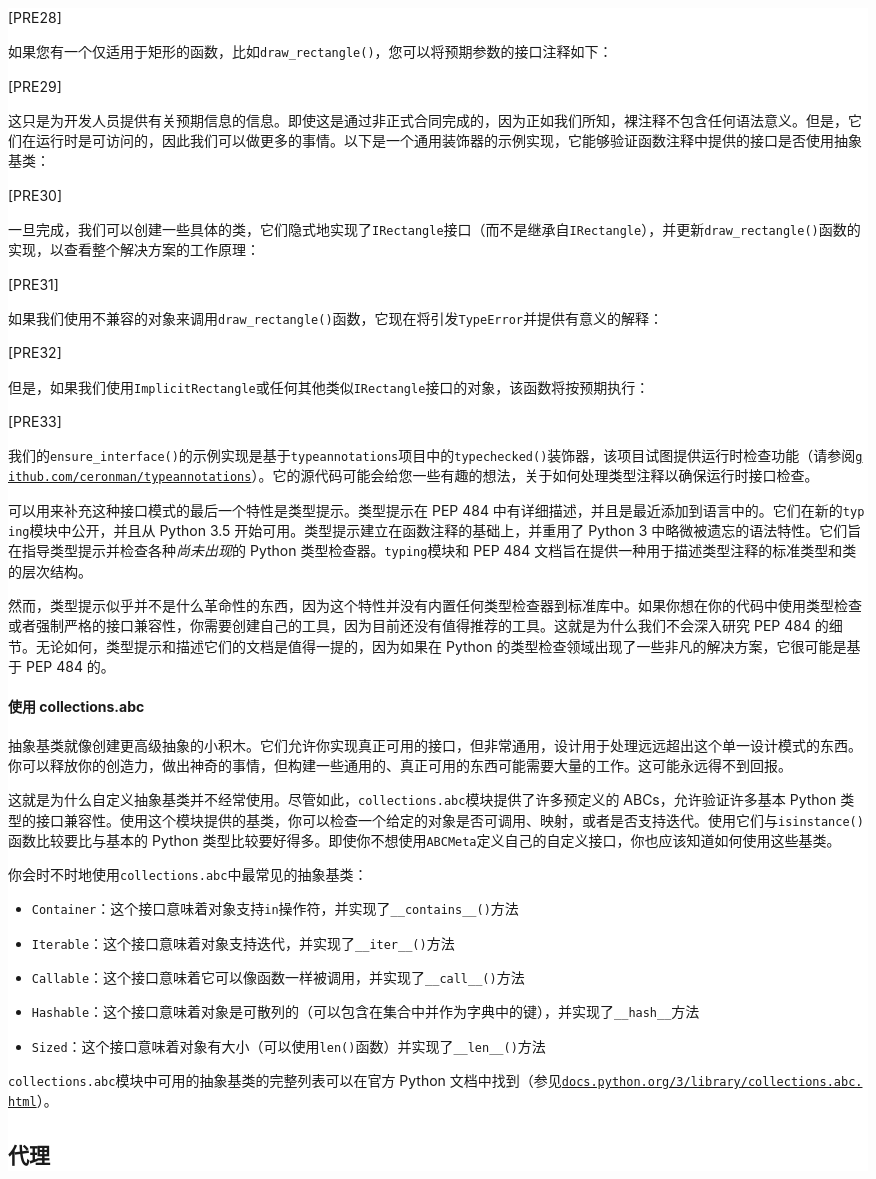 [PRE28]

如果您有一个仅适用于矩形的函数，比如`draw_rectangle()`，您可以将预期参数的接口注释如下：

[PRE29]

这只是为开发人员提供有关预期信息的信息。即使这是通过非正式合同完成的，因为正如我们所知，裸注释不包含任何语法意义。但是，它们在运行时是可访问的，因此我们可以做更多的事情。以下是一个通用装饰器的示例实现，它能够验证函数注释中提供的接口是否使用抽象基类：

[PRE30]

一旦完成，我们可以创建一些具体的类，它们隐式地实现了`IRectangle`接口（而不是继承自`IRectangle`），并更新`draw_rectangle()`函数的实现，以查看整个解决方案的工作原理：

[PRE31]

如果我们使用不兼容的对象来调用`draw_rectangle()`函数，它现在将引发`TypeError`并提供有意义的解释：

[PRE32]

但是，如果我们使用`ImplicitRectangle`或任何其他类似`IRectangle`接口的对象，该函数将按预期执行：

[PRE33]

我们的`ensure_interface()`的示例实现是基于`typeannotations`项目中的`typechecked()`装饰器，该项目试图提供运行时检查功能（请参阅[`github.com/ceronman/typeannotations`](https://github.com/ceronman/typeannotations)）。它的源代码可能会给您一些有趣的想法，关于如何处理类型注释以确保运行时接口检查。

可以用来补充这种接口模式的最后一个特性是类型提示。类型提示在 PEP 484 中有详细描述，并且是最近添加到语言中的。它们在新的`typing`模块中公开，并且从 Python 3.5 开始可用。类型提示建立在函数注释的基础上，并重用了 Python 3 中略微被遗忘的语法特性。它们旨在指导类型提示并检查各种*尚未出现*的 Python 类型检查器。`typing`模块和 PEP 484 文档旨在提供一种用于描述类型注释的标准类型和类的层次结构。

然而，类型提示似乎并不是什么革命性的东西，因为这个特性并没有内置任何类型检查器到标准库中。如果你想在你的代码中使用类型检查或者强制严格的接口兼容性，你需要创建自己的工具，因为目前还没有值得推荐的工具。这就是为什么我们不会深入研究 PEP 484 的细节。无论如何，类型提示和描述它们的文档是值得一提的，因为如果在 Python 的类型检查领域出现了一些非凡的解决方案，它很可能是基于 PEP 484 的。

#### 使用 collections.abc

抽象基类就像创建更高级抽象的小积木。它们允许你实现真正可用的接口，但非常通用，设计用于处理远远超出这个单一设计模式的东西。你可以释放你的创造力，做出神奇的事情，但构建一些通用的、真正可用的东西可能需要大量的工作。这可能永远得不到回报。

这就是为什么自定义抽象基类并不经常使用。尽管如此，`collections.abc`模块提供了许多预定义的 ABCs，允许验证许多基本 Python 类型的接口兼容性。使用这个模块提供的基类，你可以检查一个给定的对象是否可调用、映射，或者是否支持迭代。使用它们与`isinstance()`函数比较要比与基本的 Python 类型比较要好得多。即使你不想使用`ABCMeta`定义自己的自定义接口，你也应该知道如何使用这些基类。

你会时不时地使用`collections.abc`中最常见的抽象基类：

+   `Container`：这个接口意味着对象支持`in`操作符，并实现了`__contains__()`方法

+   `Iterable`：这个接口意味着对象支持迭代，并实现了`__iter__()`方法

+   `Callable`：这个接口意味着它可以像函数一样被调用，并实现了`__call__()`方法

+   `Hashable`：这个接口意味着对象是可散列的（可以包含在集合中并作为字典中的键），并实现了`__hash__`方法

+   `Sized`：这个接口意味着对象有大小（可以使用`len()`函数）并实现了`__len__()`方法

`collections.abc`模块中可用的抽象基类的完整列表可以在官方 Python 文档中找到（参见[`docs.python.org/3/library/collections.abc.html`](https://docs.python.org/3/library/collections.abc.html)）。

## 代理
